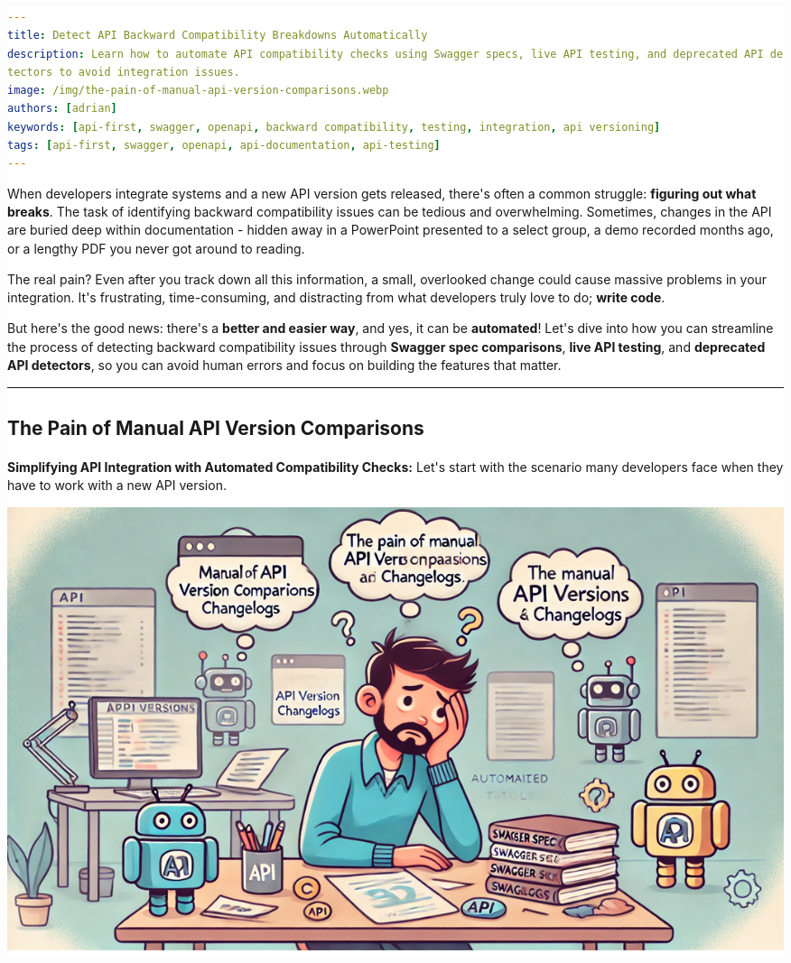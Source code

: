 ```yaml
---
title: Detect API Backward Compatibility Breakdowns Automatically
description: Learn how to automate API compatibility checks using Swagger specs, live API testing, and deprecated API detectors to avoid integration issues.
image: /img/the-pain-of-manual-api-version-comparisons.webp
authors: [adrian]
keywords: [api-first, swagger, openapi, backward compatibility, testing, integration, api versioning]
tags: [api-first, swagger, openapi, api-documentation, api-testing]
---
```


When developers integrate systems and a new API version gets released, there's often a common struggle: **figuring out what breaks**. The task of identifying backward compatibility issues can be tedious and overwhelming. Sometimes, changes in the API are buried deep within documentation - hidden away in a PowerPoint presented to a select group, a demo recorded months ago, or a lengthy PDF you never got around to reading. 

The real pain? Even after you track down all this information, a small, overlooked change could cause massive problems in your integration. It's frustrating, time-consuming, and distracting from what developers truly love to do; **write code**.



But here's the good news: there's a **better and easier way**, and yes, it can be **automated**! Let's dive into how you can streamline the process of detecting backward compatibility issues through **Swagger spec comparisons**, **live API testing**, and **deprecated API detectors**, so you can avoid human errors and focus on building the features that matter.


---

## The Pain of Manual API Version Comparisons

**Simplifying API Integration with Automated Compatibility Checks:** Let's start with the scenario many developers face when they have to work with a new API version. 

![The pain of manual API version comparisons](/img/the-pain-of-manual-api-version-comparisons.webp)
